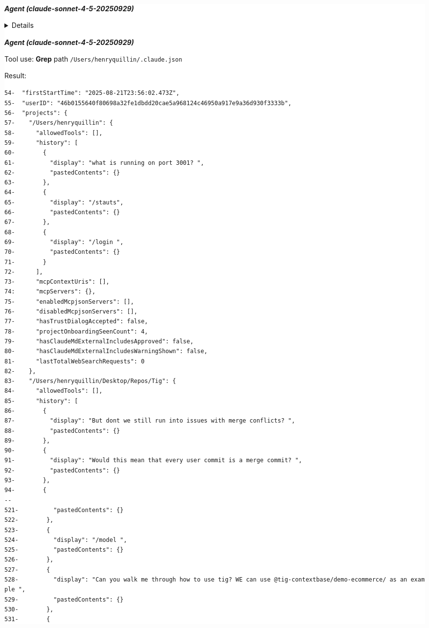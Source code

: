 _**Agent (claude-sonnet-4-5-20250929)**_

<think><details></details></think>

_**Agent (claude-sonnet-4-5-20250929)**_

Tool use: **Grep** path `/Users/henryquillin/.claude.json`

Result:

```
54-  "firstStartTime": "2025-08-21T23:56:02.473Z",
55-  "userID": "46b0155640f80698a32fe1dbdd20cae5a968124c46950a917e9a36d930f3333b",
56-  "projects": {
57-    "/Users/henryquillin": {
58-      "allowedTools": [],
59-      "history": [
60-        {
61-          "display": "what is running on port 3001? ",
62-          "pastedContents": {}
63-        },
64-        {
65-          "display": "/stauts",
66-          "pastedContents": {}
67-        },
68-        {
69-          "display": "/login ",
70-          "pastedContents": {}
71-        }
72-      ],
73-      "mcpContextUris": [],
74:      "mcpServers": {},
75-      "enabledMcpjsonServers": [],
76-      "disabledMcpjsonServers": [],
77-      "hasTrustDialogAccepted": false,
78-      "projectOnboardingSeenCount": 4,
79-      "hasClaudeMdExternalIncludesApproved": false,
80-      "hasClaudeMdExternalIncludesWarningShown": false,
81-      "lastTotalWebSearchRequests": 0
82-    },
83-    "/Users/henryquillin/Desktop/Repos/Tig": {
84-      "allowedTools": [],
85-      "history": [
86-        {
87-          "display": "But dont we still run into issues with merge conflicts? ",
88-          "pastedContents": {}
89-        },
90-        {
91-          "display": "Would this mean that every user commit is a merge commit? ",
92-          "pastedContents": {}
93-        },
94-        {
--
521-          "pastedContents": {}
522-        },
523-        {
524-          "display": "/model ",
525-          "pastedContents": {}
526-        },
527-        {
528-          "display": "Can you walk me through how to use tig? WE can use @tig-contextbase/demo-ecommerce/ as an example ",
529-          "pastedContents": {}
530-        },
531-        {
```